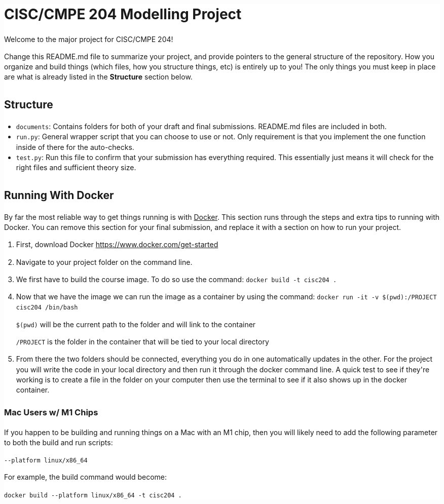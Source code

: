 # CISC/CMPE 204 Modelling Project

Welcome to the major project for CISC/CMPE 204!

Change this README.md file to summarize your project, and provide pointers to the general structure of the repository. How you organize and build things (which files, how you structure things, etc) is entirely up to you! The only things you must keep in place are what is already listed in the **Structure** section below.

## Structure

* `documents`: Contains folders for both of your draft and final submissions. README.md files are included in both.
* `run.py`: General wrapper script that you can choose to use or not. Only requirement is that you implement the one function inside of there for the auto-checks.
* `test.py`: Run this file to confirm that your submission has everything required. This essentially just means it will check for the right files and sufficient theory size.

## Running With Docker

By far the most reliable way to get things running is with [Docker](https://www.docker.com). This section runs through the steps and extra tips to running with Docker. You can remove this section for your final submission, and replace it with a section on how to run your project.

1. First, download Docker https://www.docker.com/get-started

2. Navigate to your project folder on the command line.

3. We first have to build the course image. To do so use the command:
`docker build -t cisc204 .`

4. Now that we have the image we can run the image as a container by using the command: `docker run -it -v $(pwd):/PROJECT cisc204 /bin/bash`

    `$(pwd)` will be the current path to the folder and will link to the container

    `/PROJECT` is the folder in the container that will be tied to your local directory

5. From there the two folders should be connected, everything you do in one automatically updates in the other. For the project you will write the code in your local directory and then run it through the docker command line. A quick test to see if they're working is to create a file in the folder on your computer then use the terminal to see if it also shows up in the docker container.

### Mac Users w/ M1 Chips

If you happen to be building and running things on a Mac with an M1 chip, then you will likely need to add the following parameter to both the build and run scripts:

```
--platform linux/x86_64
```

For example, the build command would become:

```
docker build --platform linux/x86_64 -t cisc204 .
```
